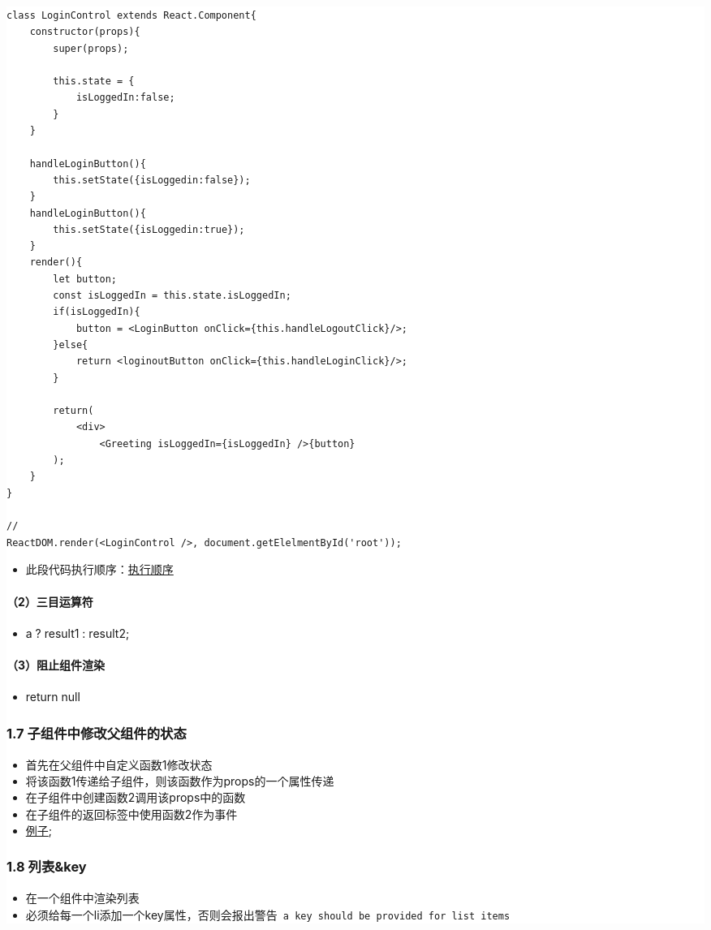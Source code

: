 ```
class LoginControl extends React.Component{
    constructor(props){
        super(props);

        this.state = {
            isLoggedIn:false;
        }
    }

    handleLoginButton(){
        this.setState({isLoggedin:false});
    }
    handleLoginButton(){
        this.setState({isLoggedin:true});
    }
    render(){
        let button;
        const isLoggedIn = this.state.isLoggedIn;
        if(isLoggedIn){
            button = <LoginButton onClick={this.handleLogoutClick}/>;
        }else{
            return <loginoutButton onClick={this.handleLoginClick}/>;
        }

        return(
            <div>
                <Greeting isLoggedIn={isLoggedIn} />{button}
        );
    }   
}

//
ReactDOM.render(<LoginControl />, document.getElelmentById('root'));
```

- 此段代码执行顺序：[执行顺序](./img/01.png)

#### （2）三目运算符
- a ? result1 : result2;

#### （3）阻止组件渲染
- return null

### 1.7 子组件中修改父组件的状态
- 首先在父组件中自定义函数1修改状态
- 将该函数1传递给子组件，则该函数作为props的一个属性传递
- 在子组件中创建函数2调用该props中的函数
- 在子组件的返回标签中使用函数2作为事件
- [例子](3.component/07_components_composing/01.html);

### 1.8 列表&key
- 在一个组件中渲染列表
- 必须给每一个li添加一个key属性，否则会报出警告` a key should be provided for list items`
  